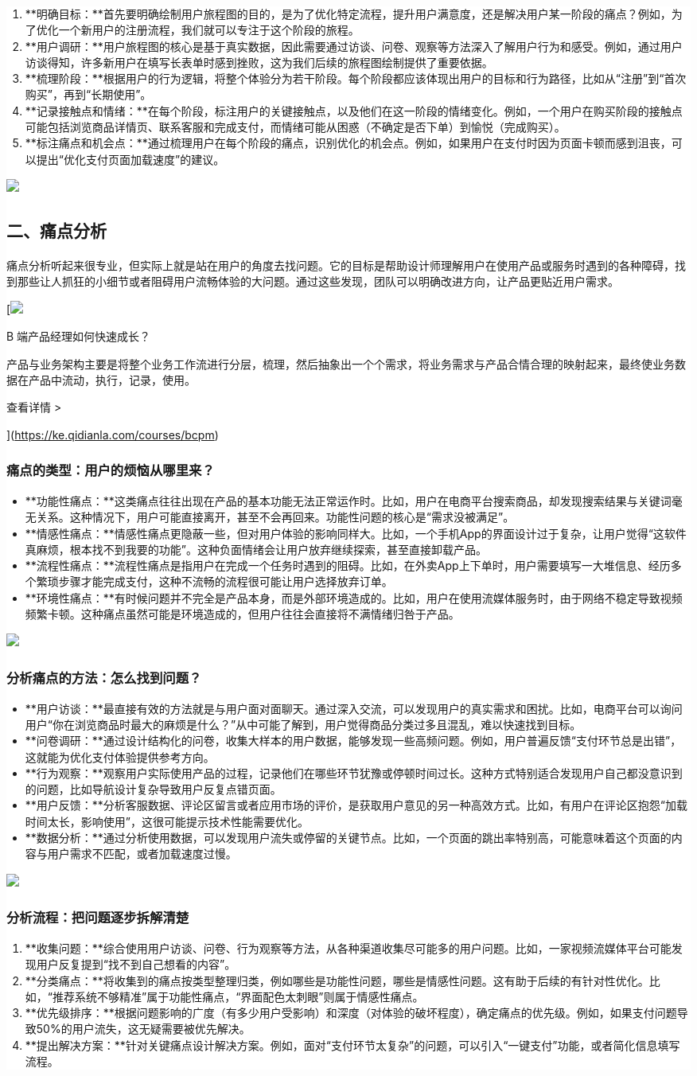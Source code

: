1.  **明确目标：**首先要明确绘制用户旅程图的目的，是为了优化特定流程，提升用户满意度，还是解决用户某一阶段的痛点？例如，为了优化一个新用户的注册流程，我们就可以专注于这个阶段的旅程。
2.  **用户调研：**用户旅程图的核心是基于真实数据，因此需要通过访谈、问卷、观察等方法深入了解用户行为和感受。例如，通过用户访谈得知，许多新用户在填写长表单时感到挫败，这为我们后续的旅程图绘制提供了重要依据。
3.  **梳理阶段：**根据用户的行为逻辑，将整个体验分为若干阶段。每个阶段都应该体现出用户的目标和行为路径，比如从“注册”到“首次购买”，再到“长期使用”。
4.  **记录接触点和情绪：**在每个阶段，标注用户的关键接触点，以及他们在这一阶段的情绪变化。例如，一个用户在购买阶段的接触点可能包括浏览商品详情页、联系客服和完成支付，而情绪可能从困惑（不确定是否下单）到愉悦（完成购买）。
5.  **标注痛点和机会点：**通过梳理用户在每个阶段的痛点，识别优化的机会点。例如，如果用户在支付时因为页面卡顿而感到沮丧，可以提出“优化支付页面加载速度”的建议。

![](https://image.woshipm.com/2024/12/26/cc6207e0-c361-11ef-b44f-00163e1bca14.png)

## 二、痛点分析

痛点分析听起来很专业，但实际上就是站在用户的角度去找问题。它的目标是帮助设计师理解用户在使用产品或服务时遇到的各种障碍，找到那些让人抓狂的小细节或者阻碍用户流畅体验的大问题。通过这些发现，团队可以明确改进方向，让产品更贴近用户需求。

[![](https://image.woshipm.com/2023/08/02/a53a469e-30e3-11ee-88e7-00163e0b5ff3.png)

B 端产品经理如何快速成长？

产品与业务架构主要是将整个业务工作流进行分层，梳理，然后抽象出一个个需求，将业务需求与产品合情合理的映射起来，最终使业务数据在产品中流动，执行，记录，使用。

查看详情 >

](https://ke.qidianla.com/courses/bcpm)

### 痛点的类型：用户的烦恼从哪里来？

*   **功能性痛点：**这类痛点往往出现在产品的基本功能无法正常运作时。比如，用户在电商平台搜索商品，却发现搜索结果与关键词毫无关系。这种情况下，用户可能直接离开，甚至不会再回来。功能性问题的核心是“需求没被满足”。
*   **情感性痛点：**情感性痛点更隐蔽一些，但对用户体验的影响同样大。比如，一个手机App的界面设计过于复杂，让用户觉得“这软件真麻烦，根本找不到我要的功能”。这种负面情绪会让用户放弃继续探索，甚至直接卸载产品。
*   **流程性痛点：**流程性痛点是指用户在完成一个任务时遇到的阻碍。比如，在外卖App上下单时，用户需要填写一大堆信息、经历多个繁琐步骤才能完成支付，这种不流畅的流程很可能让用户选择放弃订单。
*   **环境性痛点：**有时候问题并不完全是产品本身，而是外部环境造成的。比如，用户在使用流媒体服务时，由于网络不稳定导致视频频繁卡顿。这种痛点虽然可能是环境造成的，但用户往往会直接将不满情绪归咎于产品。

![](https://image.woshipm.com/2024/12/26/c20c69f2-c361-11ef-95f2-00163e09d72f.png)

### 分析痛点的方法：怎么找到问题？

*   **用户访谈：**最直接有效的方法就是与用户面对面聊天。通过深入交流，可以发现用户的真实需求和困扰。比如，电商平台可以询问用户“你在浏览商品时最大的麻烦是什么？”从中可能了解到，用户觉得商品分类过多且混乱，难以快速找到目标。
*   **问卷调研：**通过设计结构化的问卷，收集大样本的用户数据，能够发现一些高频问题。例如，用户普遍反馈“支付环节总是出错”，这就能为优化支付体验提供参考方向。
*   **行为观察：**观察用户实际使用产品的过程，记录他们在哪些环节犹豫或停顿时间过长。这种方式特别适合发现用户自己都没意识到的问题，比如导航设计复杂导致用户反复点错页面。
*   **用户反馈：**分析客服数据、评论区留言或者应用市场的评价，是获取用户意见的另一种高效方式。比如，有用户在评论区抱怨“加载时间太长，影响使用”，这很可能提示技术性能需要优化。
*   **数据分析：**通过分析使用数据，可以发现用户流失或停留的关键节点。比如，一个页面的跳出率特别高，可能意味着这个页面的内容与用户需求不匹配，或者加载速度过慢。

![](https://image.woshipm.com/2024/12/26/0baf5c54-c362-11ef-a811-00163e1bca14.png)

### 分析流程：把问题逐步拆解清楚

1.  **收集问题：**综合使用用户访谈、问卷、行为观察等方法，从各种渠道收集尽可能多的用户问题。比如，一家视频流媒体平台可能发现用户反复提到“找不到自己想看的内容”。
2.  **分类痛点：**将收集到的痛点按类型整理归类，例如哪些是功能性问题，哪些是情感性问题。这有助于后续的有针对性优化。比如，“推荐系统不够精准”属于功能性痛点，“界面配色太刺眼”则属于情感性痛点。
3.  **优先级排序：**根据问题影响的广度（有多少用户受影响）和深度（对体验的破坏程度），确定痛点的优先级。例如，如果支付问题导致50%的用户流失，这无疑需要被优先解决。
4.  **提出解决方案：**针对关键痛点设计解决方案。例如，面对“支付环节太复杂”的问题，可以引入“一键支付”功能，或者简化信息填写流程。
